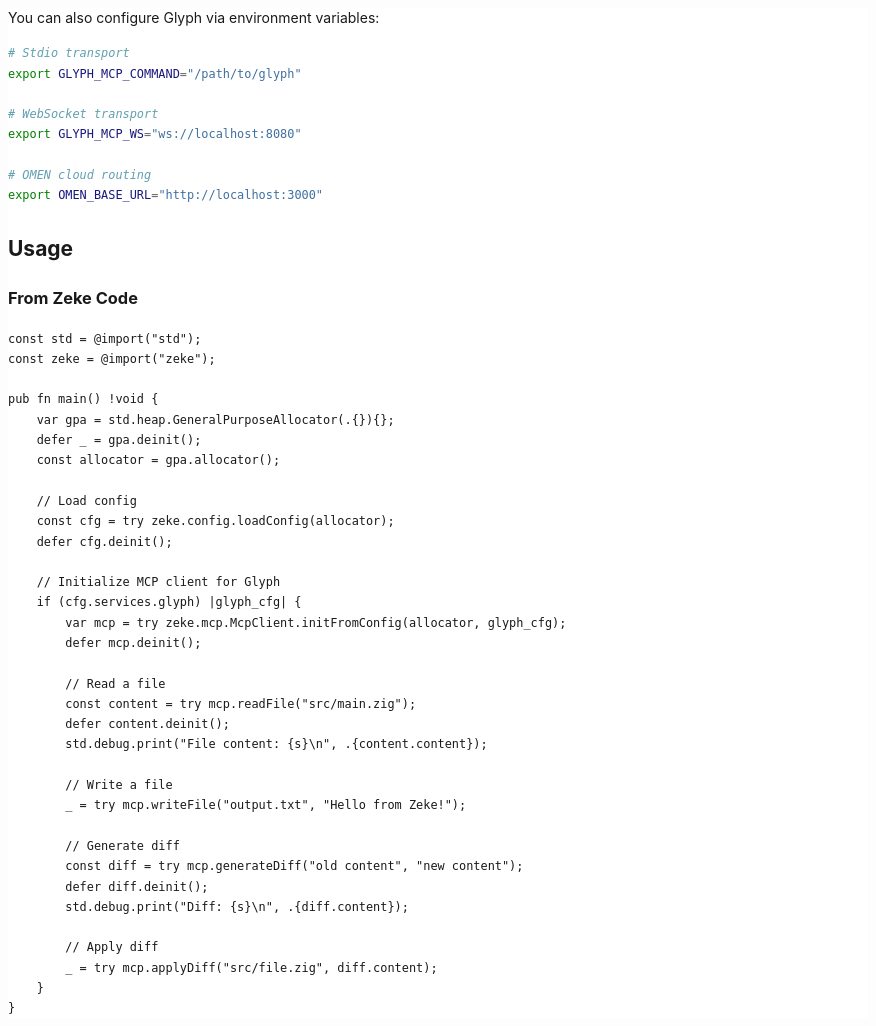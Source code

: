 You can also configure Glyph via environment variables:

```bash
# Stdio transport
export GLYPH_MCP_COMMAND="/path/to/glyph"

# WebSocket transport
export GLYPH_MCP_WS="ws://localhost:8080"

# OMEN cloud routing
export OMEN_BASE_URL="http://localhost:3000"
```

## Usage

### From Zeke Code

```zig
const std = @import("std");
const zeke = @import("zeke");

pub fn main() !void {
    var gpa = std.heap.GeneralPurposeAllocator(.{}){};
    defer _ = gpa.deinit();
    const allocator = gpa.allocator();

    // Load config
    const cfg = try zeke.config.loadConfig(allocator);
    defer cfg.deinit();

    // Initialize MCP client for Glyph
    if (cfg.services.glyph) |glyph_cfg| {
        var mcp = try zeke.mcp.McpClient.initFromConfig(allocator, glyph_cfg);
        defer mcp.deinit();

        // Read a file
        const content = try mcp.readFile("src/main.zig");
        defer content.deinit();
        std.debug.print("File content: {s}\n", .{content.content});

        // Write a file
        _ = try mcp.writeFile("output.txt", "Hello from Zeke!");

        // Generate diff
        const diff = try mcp.generateDiff("old content", "new content");
        defer diff.deinit();
        std.debug.print("Diff: {s}\n", .{diff.content});

        // Apply diff
        _ = try mcp.applyDiff("src/file.zig", diff.content);
    }
}
```
